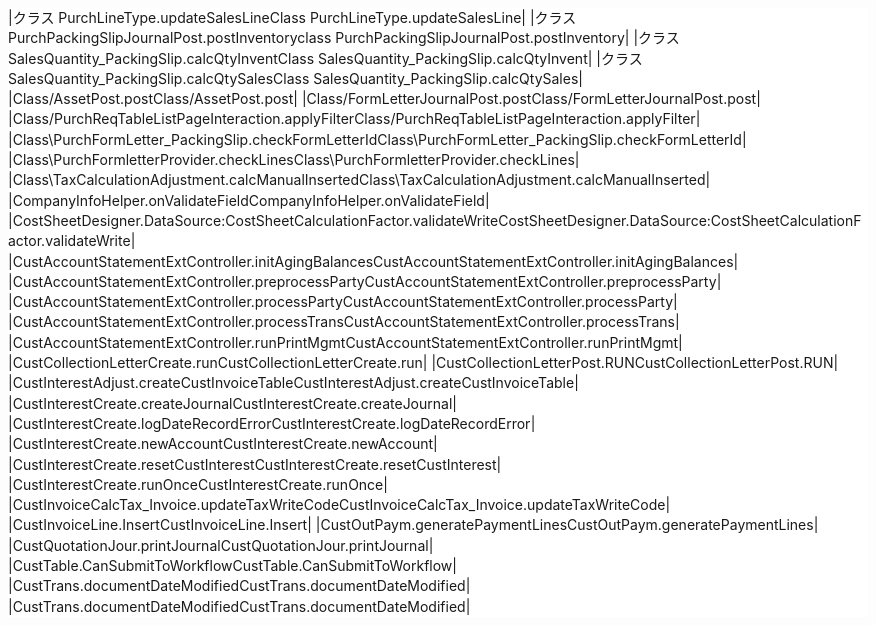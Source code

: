 |<span data-ttu-id="a2c43-139">クラス PurchLineType.updateSalesLine</span><span class="sxs-lookup"><span data-stu-id="a2c43-139">Class PurchLineType.updateSalesLine</span></span>|
|<span data-ttu-id="a2c43-140">クラス PurchPackingSlipJournalPost.postInventory</span><span class="sxs-lookup"><span data-stu-id="a2c43-140">class PurchPackingSlipJournalPost.postInventory</span></span>|
|<span data-ttu-id="a2c43-141">クラス SalesQuantity_PackingSlip.calcQtyInvent</span><span class="sxs-lookup"><span data-stu-id="a2c43-141">Class SalesQuantity_PackingSlip.calcQtyInvent</span></span>|
|<span data-ttu-id="a2c43-142">クラス SalesQuantity_PackingSlip.calcQtySales</span><span class="sxs-lookup"><span data-stu-id="a2c43-142">Class SalesQuantity_PackingSlip.calcQtySales</span></span>|
|<span data-ttu-id="a2c43-143">Class/AssetPost.post</span><span class="sxs-lookup"><span data-stu-id="a2c43-143">Class/AssetPost.post</span></span>|
|<span data-ttu-id="a2c43-144">Class/FormLetterJournalPost.post</span><span class="sxs-lookup"><span data-stu-id="a2c43-144">Class/FormLetterJournalPost.post</span></span>|
|<span data-ttu-id="a2c43-145">Class/PurchReqTableListPageInteraction.applyFilter</span><span class="sxs-lookup"><span data-stu-id="a2c43-145">Class/PurchReqTableListPageInteraction.applyFilter</span></span>|
|<span data-ttu-id="a2c43-146">Class\PurchFormLetter_PackingSlip.checkFormLetterId</span><span class="sxs-lookup"><span data-stu-id="a2c43-146">Class\PurchFormLetter_PackingSlip.checkFormLetterId</span></span>|
|<span data-ttu-id="a2c43-147">Class\PurchFormletterProvider.checkLines</span><span class="sxs-lookup"><span data-stu-id="a2c43-147">Class\PurchFormletterProvider.checkLines</span></span>|
|<span data-ttu-id="a2c43-148">Class\TaxCalculationAdjustment.calcManualInserted</span><span class="sxs-lookup"><span data-stu-id="a2c43-148">Class\TaxCalculationAdjustment.calcManualInserted</span></span>|
|<span data-ttu-id="a2c43-149">CompanyInfoHelper.onValidateField</span><span class="sxs-lookup"><span data-stu-id="a2c43-149">CompanyInfoHelper.onValidateField</span></span>|
|<span data-ttu-id="a2c43-150">CostSheetDesigner.DataSource:CostSheetCalculationFactor.validateWrite</span><span class="sxs-lookup"><span data-stu-id="a2c43-150">CostSheetDesigner.DataSource:CostSheetCalculationFactor.validateWrite</span></span>|
|<span data-ttu-id="a2c43-151">CustAccountStatementExtController.initAgingBalances</span><span class="sxs-lookup"><span data-stu-id="a2c43-151">CustAccountStatementExtController.initAgingBalances</span></span>|
|<span data-ttu-id="a2c43-152">CustAccountStatementExtController.preprocessParty</span><span class="sxs-lookup"><span data-stu-id="a2c43-152">CustAccountStatementExtController.preprocessParty</span></span>|
|<span data-ttu-id="a2c43-153">CustAccountStatementExtController.processParty</span><span class="sxs-lookup"><span data-stu-id="a2c43-153">CustAccountStatementExtController.processParty</span></span>|
|<span data-ttu-id="a2c43-154">CustAccountStatementExtController.processTrans</span><span class="sxs-lookup"><span data-stu-id="a2c43-154">CustAccountStatementExtController.processTrans</span></span>|
|<span data-ttu-id="a2c43-155">CustAccountStatementExtController.runPrintMgmt</span><span class="sxs-lookup"><span data-stu-id="a2c43-155">CustAccountStatementExtController.runPrintMgmt</span></span>|
|<span data-ttu-id="a2c43-156">CustCollectionLetterCreate.run</span><span class="sxs-lookup"><span data-stu-id="a2c43-156">CustCollectionLetterCreate.run</span></span>|
|<span data-ttu-id="a2c43-157">CustCollectionLetterPost.RUN</span><span class="sxs-lookup"><span data-stu-id="a2c43-157">CustCollectionLetterPost.RUN</span></span>|
|<span data-ttu-id="a2c43-158">CustInterestAdjust.createCustInvoiceTable</span><span class="sxs-lookup"><span data-stu-id="a2c43-158">CustInterestAdjust.createCustInvoiceTable</span></span>|
|<span data-ttu-id="a2c43-159">CustInterestCreate.createJournal</span><span class="sxs-lookup"><span data-stu-id="a2c43-159">CustInterestCreate.createJournal</span></span>|
|<span data-ttu-id="a2c43-160">CustInterestCreate.logDateRecordError</span><span class="sxs-lookup"><span data-stu-id="a2c43-160">CustInterestCreate.logDateRecordError</span></span>|
|<span data-ttu-id="a2c43-161">CustInterestCreate.newAccount</span><span class="sxs-lookup"><span data-stu-id="a2c43-161">CustInterestCreate.newAccount</span></span>|
|<span data-ttu-id="a2c43-162">CustInterestCreate.resetCustInterest</span><span class="sxs-lookup"><span data-stu-id="a2c43-162">CustInterestCreate.resetCustInterest</span></span>|
|<span data-ttu-id="a2c43-163">CustInterestCreate.runOnce</span><span class="sxs-lookup"><span data-stu-id="a2c43-163">CustInterestCreate.runOnce</span></span>|
|<span data-ttu-id="a2c43-164">CustInvoiceCalcTax_Invoice.updateTaxWriteCode</span><span class="sxs-lookup"><span data-stu-id="a2c43-164">CustInvoiceCalcTax_Invoice.updateTaxWriteCode</span></span>|
|<span data-ttu-id="a2c43-165">CustInvoiceLine.Insert</span><span class="sxs-lookup"><span data-stu-id="a2c43-165">CustInvoiceLine.Insert</span></span>|
|<span data-ttu-id="a2c43-166">CustOutPaym.generatePaymentLines</span><span class="sxs-lookup"><span data-stu-id="a2c43-166">CustOutPaym.generatePaymentLines</span></span>|
|<span data-ttu-id="a2c43-167">CustQuotationJour.printJournal</span><span class="sxs-lookup"><span data-stu-id="a2c43-167">CustQuotationJour.printJournal</span></span>|
|<span data-ttu-id="a2c43-168">CustTable.CanSubmitToWorkflow</span><span class="sxs-lookup"><span data-stu-id="a2c43-168">CustTable.CanSubmitToWorkflow</span></span>|
|<span data-ttu-id="a2c43-169">CustTrans.documentDateModified</span><span class="sxs-lookup"><span data-stu-id="a2c43-169">CustTrans.documentDateModified</span></span>|
|<span data-ttu-id="a2c43-170">CustTrans.documentDateModified</span><span class="sxs-lookup"><span data-stu-id="a2c43-170">CustTrans.documentDateModified</span></span>|